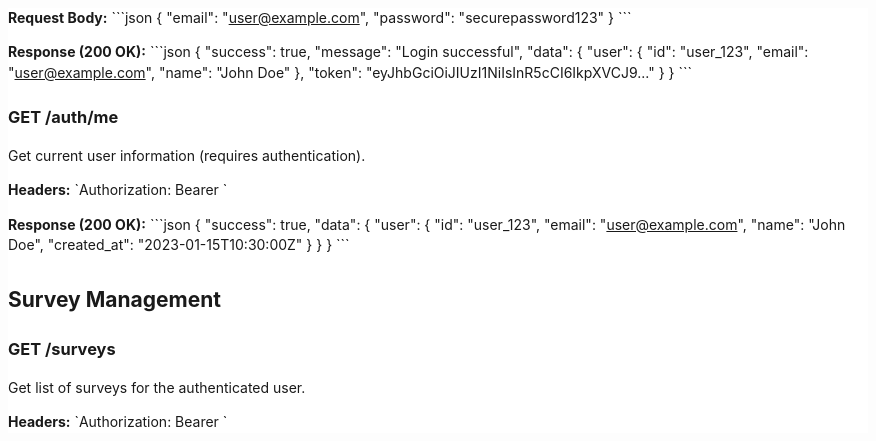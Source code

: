 **Request Body:**
\`\`\`json
{
  "email": "user@example.com",
  "password": "securepassword123"
}
\`\`\`

**Response (200 OK):**
\`\`\`json
{
  "success": true,
  "message": "Login successful",
  "data": {
    "user": {
      "id": "user_123",
      "email": "user@example.com",
      "name": "John Doe"
    },
    "token": "eyJhbGciOiJIUzI1NiIsInR5cCI6IkpXVCJ9..."
  }
}
\`\`\`

### GET /auth/me
Get current user information (requires authentication).

**Headers:**
\`Authorization: Bearer <token>\`

**Response (200 OK):**
\`\`\`json
{
  "success": true,
  "data": {
    "user": {
      "id": "user_123",
      "email": "user@example.com",
      "name": "John Doe",
      "created_at": "2023-01-15T10:30:00Z"
    }
  }
}
\`\`\`

## Survey Management

### GET /surveys
Get list of surveys for the authenticated user.

**Headers:**
\`Authorization: Bearer <token>\`
